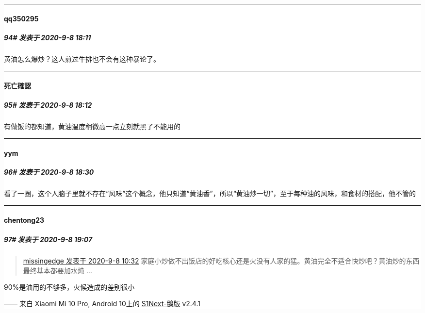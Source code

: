 





-----

####  qq350295  
##### 94#       发表于 2020-9-8 18:11




黄油怎么爆炒？这人煎过牛排也不会有这种暴论了。







-----

####  死亡確認  
##### 95#       发表于 2020-9-8 18:12




有做饭的都知道，黄油温度稍微高一点立刻就黑了不能用的







-----

####  yym  
##### 96#       发表于 2020-9-8 18:30




看了一圈，这个人脑子里就不存在“风味”这个概念，他只知道“黄油香”，所以“黄油炒一切”，至于每种油的风味，和食材的搭配，他不管的







-----

####  chentong23  
##### 97#       发表于 2020-9-8 19:07



<blockquote><a href="httphttps://bbs.saraba1st.com/2b/forum.php?mod=redirect&amp;goto=findpost&amp;pid=48672566&amp;ptid=1958753" target="_blank">missingedge 发表于 2020-9-8 10:32</a>
家庭小炒做不出饭店的好吃核心还是火没有人家的猛。黄油完全不适合快炒吧？黄油炒的东西最终基本都要加水炖 ...</blockquote>
90%是油用的不够多，火候造成的差别很小

—— 来自 Xiaomi Mi 10 Pro, Android 10上的 [S1Next-鹅版](https://github.com/ykrank/S1-Next/releases) v2.4.1


